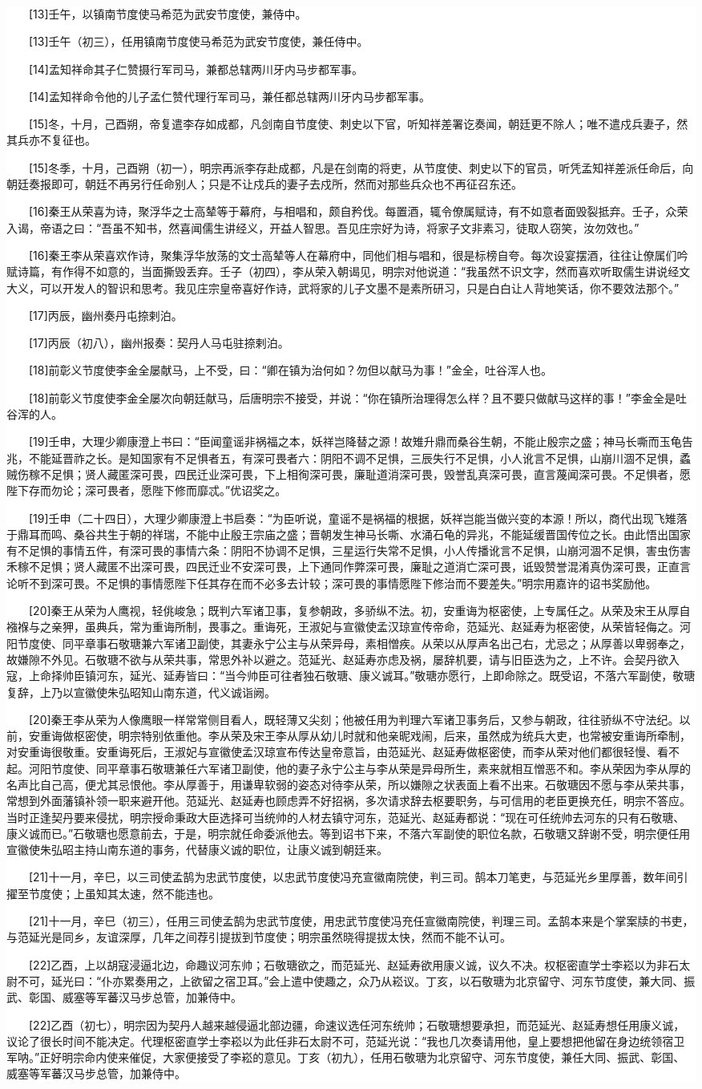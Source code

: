 　　[13]壬午，以镇南节度使马希范为武安节度使，兼侍中。

　　[13]壬午（初三），任用镇南节度使马希范为武安节度使，兼任侍中。

　　[14]孟知祥命其子仁赞摄行军司马，兼都总辖两川牙内马步都军事。

　　[14]孟知祥命令他的儿子孟仁赞代理行军司马，兼任都总辖两川牙内马步都军事。

　　[15]冬，十月，己酉朔，帝复遣李存如成都，凡剑南自节度使、刺史以下官，听知祥差署讫奏闻，朝廷更不除人；唯不遣戍兵妻子，然其兵亦不复征也。

　　[15]冬季，十月，己酉朔（初一），明宗再派李存赴成都，凡是在剑南的将吏，从节度使、刺史以下的官员，听凭孟知祥差派任命后，向朝廷奏报即可，朝廷不再另行任命别人；只是不让戍兵的妻子去戍所，然而对那些兵众也不再征召东还。

　　[16]秦王从荣喜为诗，聚浮华之士高辇等于幕府，与相唱和，颇自矜伐。每置酒，辄令僚属赋诗，有不如意者面毁裂抵弃。壬子，众荣入谒，帝语之曰：“吾虽不知书，然喜闻儒生讲经义，开益人智思。吾见庄宗好为诗，将家子文非素习，徒取人窃笑，汝勿效也。”

　　[16]秦王李从荣喜欢作诗，聚集浮华放荡的文士高辇等人在幕府中，同他们相与唱和，很是标榜自夸。每次设宴摆酒，往往让僚属们吟赋诗篇，有作得不如意的，当面撕毁丢弃。壬子（初四），李从荣入朝谒见，明宗对他说道：“我虽然不识文字，然而喜欢听取儒生讲说经文大义，可以开发人的智识和思考。我见庄宗皇帝喜好作诗，武将家的儿子文墨不是素所研习，只是白白让人背地笑话，你不要效法那个。”

　　[17]丙辰，幽州奏丹屯捺剌泊。

　　[17]丙辰（初八），幽州报奏：契丹人马屯驻捺剌泊。

　　[18]前彰义节度使李金全屡献马，上不受，曰：“卿在镇为治何如？勿但以献马为事！”金全，吐谷浑人也。

　　[18]前彰义节度使李金全屡次向朝廷献马，后唐明宗不接受，并说：“你在镇所治理得怎么样？且不要只做献马这样的事！”李金全是吐谷浑的人。

　　[19]壬申，大理少卿康澄上书曰：“臣闻童谣非祸福之本，妖祥岂降替之源！故雉升鼎而桑谷生朝，不能止殷宗之盛；神马长嘶而玉龟告兆，不能延晋祚之长。是知国家有不足惧者五，有深可畏者六：阴阳不调不足惧，三辰失行不足惧，小人讹言不足惧，山崩川涸不足惧，蟊贼伤稼不足惧；贤人藏匿深可畏，四民迁业深可畏，下上相徇深可畏，廉耻道消深可畏，毁誉乱真深可畏，直言蔑闻深可畏。不足惧者，愿陛下存而勿论；深可畏者，愿陛下修而靡忒。”优诏奖之。

　　[19]壬申（二十四日），大理少卿康澄上书启奏：“为臣听说，童谣不是祸福的根据，妖祥岂能当做兴变的本源！所以，商代出现飞雉落于鼎耳而鸣、桑谷共生于朝的祥瑞，不能中止殷王宗庙之盛；晋朝发生神马长嘶、水涌石龟的异兆，不能延缓晋国传位之长。由此悟出国家有不足惧的事情五件，有深可畏的事情六条：阴阳不协调不足惧，三星运行失常不足惧，小人传播讹言不足惧，山崩河涸不足惧，害虫伤害禾稼不足惧；贤人藏匿不出深可畏，四民迁业不安深可畏，上下通同作弊深可畏，廉耻之道消亡深可畏，诋毁赞誉混淆真伪深可畏，正直言论听不到深可畏。不足惧的事情愿陛下任其存在而不必多去计较；深可畏的事情愿陛下修治而不要差失。”明宗用嘉许的诏书奖励他。

　　[20]秦王从荣为人鹰视，轻佻峻急；既判六军诸卫事，复参朝政，多骄纵不法。初，安重诲为枢密使，上专属任之。从荣及宋王从厚自襁褓与之亲狎，虽典兵，常为重诲所制，畏事之。重诲死，王淑妃与宣徽使孟汉琼宣传帝命，范延光、赵延寿为枢密使，从荣皆轻侮之。河阳节度使、同平章事石敬瑭兼六军诸卫副使，其妻永宁公主与从荣异母，素相憎疾。从荣以从厚声名出己右，尤忌之；从厚善以卑弱奉之，故嫌隙不外见。石敬瑭不欲与从荣共事，常思外补以避之。范延光、赵延寿亦虑及祸，屡辞机要，请与旧臣迭为之，上不许。会契丹欲入寇，上命择帅臣镇河东，延光、延寿皆曰：“当今帅臣可往者独石敬瑭、康义诚耳。”敬瑭亦愿行，上即命除之。既受诏，不落六军副使，敬瑭复辞，上乃以宣徽使朱弘昭知山南东道，代义诚诣阙。

　　[20]秦王李从荣为人像鹰眼一样常常侧目看人，既轻薄又尖刻；他被任用为判理六军诸卫事务后，又参与朝政，往往骄纵不守法纪。以前，安重诲做枢密使，明宗特别依重他。李从荣及宋王李从厚从幼儿时就和他亲昵戏闹，后来，虽然成为统兵大吏，也常被安重诲所牵制，对安重诲很敬重。安重诲死后，王淑妃与宣徽使孟汉琼宣布传达皇帝意旨，由范延光、赵延寿做枢密使，而李从荣对他们都很轻慢、看不起。河阳节度使、同平章事石敬瑭兼任六军诸卫副使，他的妻子永宁公主与李从荣是异母所生，素来就相互憎恶不和。李从荣因为李从厚的名声比自己高，便尤其忌恨他。李从厚善于，用谦卑软弱的姿态对待李从荣，所以嫌隙之状表面上看不出来。石敬瑭因不愿与李从荣共事，常想到外面藩镇补领一职来避开他。范延光、赵延寿也顾虑弄不好招祸，多次请求辞去枢要职务，与可信用的老臣更换充任，明宗不答应。当时正逢契丹要来侵扰，明宗授命秉政大臣选择可当统帅的人材去镇守河东，范延光、赵延寿都说：“现在可任统帅去河东的只有石敬瑭、康义诚而已。”石敬瑭也愿意前去，于是，明宗就任命委派他去。等到诏书下来，不落六军副使的职位名款，石敬瑭又辞谢不受，明宗便任用宣徽使朱弘昭主持山南东道的事务，代替康义诚的职位，让康义诚到朝廷来。

　　[21]十一月，辛巳，以三司使孟鹄为忠武节度使，以忠武节度使冯充宣徽南院使，判三司。鹄本刀笔吏，与范延光乡里厚善，数年间引擢至节度使；上虽知其太速，然不能违也。

　　[21]十一月，辛巳（初三），任用三司使孟鹄为忠武节度使，用忠武节度使冯充任宣徽南院使，判理三司。孟鹄本来是个掌案牍的书吏，与范延光是同乡，友谊深厚，几年之间荐引提拔到节度使；明宗虽然晓得提拔太快，然而不能不认可。

　　[22]乙酉，上以胡寇浸逼北边，命趣议河东帅；石敬瑭欲之，而范延光、赵延寿欲用康义诚，议久不决。权枢密直学士李崧以为非石太尉不可，延光曰：“仆亦累奏用之，上欲留之宿卫耳。”会上遣中使趣之，众乃从崧议。丁亥，以石敬瑭为北京留守、河东节度使，兼大同、振武、彰国、威塞等军蕃汉马步总管，加兼侍中。

　　[22]乙酉（初七），明宗因为契丹人越来越侵逼北部边疆，命速议选任河东统帅；石敬瑭想要承担，而范延光、赵延寿想任用康义诚，议论了很长时间不能决定。代理枢密直学士李崧以为此任非石太尉不可，范延光说：“我也几次奏请用他，皇上要想把他留在身边统领宿卫军呐。”正好明宗命内使来催促，大家便接受了李崧的意见。丁亥（初九），任用石敬瑭为北京留守、河东节度使，兼任大同、振武、彰国、威塞等军蕃汉马步总管，加兼侍中。
